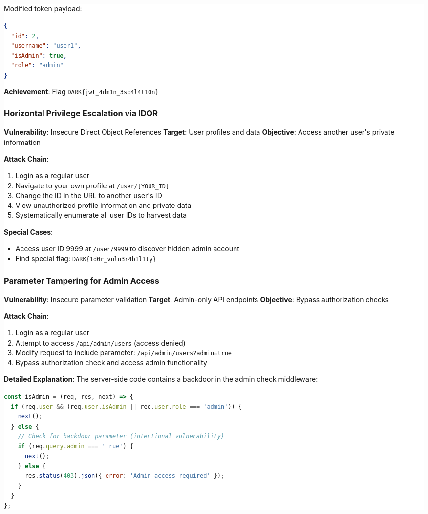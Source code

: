 Modified token payload:
```json
{
  "id": 2,
  "username": "user1",
  "isAdmin": true,
  "role": "admin"
}
```

**Achievement**: Flag `DARK{jwt_4dm1n_3sc4l4t10n}`

### Horizontal Privilege Escalation via IDOR
**Vulnerability**: Insecure Direct Object References
**Target**: User profiles and data
**Objective**: Access another user's private information

**Attack Chain**:
1. Login as a regular user
2. Navigate to your own profile at `/user/[YOUR_ID]`
3. Change the ID in the URL to another user's ID
4. View unauthorized profile information and private data
5. Systematically enumerate all user IDs to harvest data

**Special Cases**:
- Access user ID 9999 at `/user/9999` to discover hidden admin account
- Find special flag: `DARK{1d0r_vuln3r4b1l1ty}`

### Parameter Tampering for Admin Access
**Vulnerability**: Insecure parameter validation
**Target**: Admin-only API endpoints
**Objective**: Bypass authorization checks

**Attack Chain**:
1. Login as a regular user
2. Attempt to access `/api/admin/users` (access denied)
3. Modify request to include parameter: `/api/admin/users?admin=true`
4. Bypass authorization check and access admin functionality

**Detailed Explanation**:
The server-side code contains a backdoor in the admin check middleware:
```javascript
const isAdmin = (req, res, next) => {
  if (req.user && (req.user.isAdmin || req.user.role === 'admin')) {
    next();
  } else {
    // Check for backdoor parameter (intentional vulnerability)
    if (req.query.admin === 'true') {
      next();
    } else {
      res.status(403).json({ error: 'Admin access required' });
    }
  }
};
```
